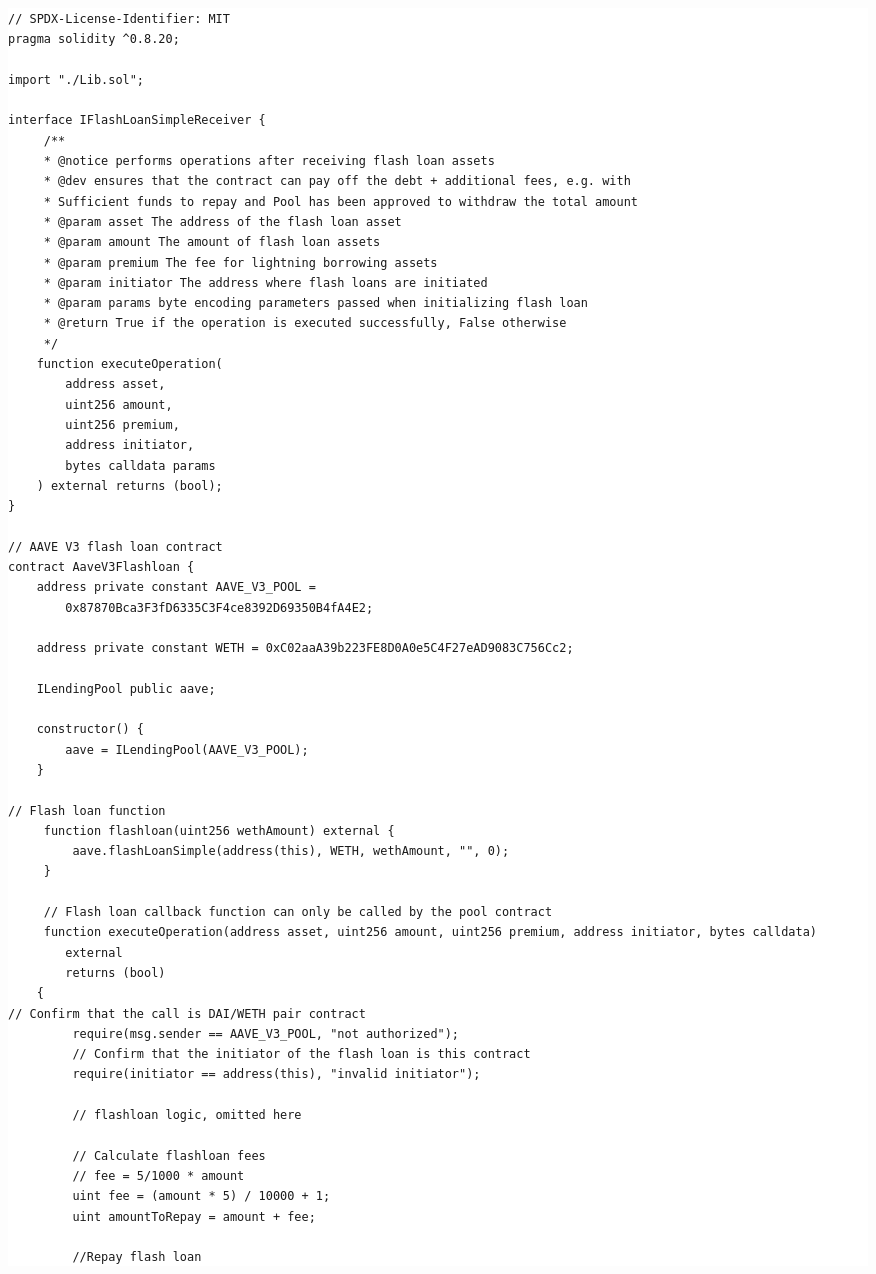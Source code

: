 ```solidity
// SPDX-License-Identifier: MIT
pragma solidity ^0.8.20;

import "./Lib.sol";

interface IFlashLoanSimpleReceiver {
     /**
     * @notice performs operations after receiving flash loan assets
     * @dev ensures that the contract can pay off the debt + additional fees, e.g. with
     * Sufficient funds to repay and Pool has been approved to withdraw the total amount
     * @param asset The address of the flash loan asset
     * @param amount The amount of flash loan assets
     * @param premium The fee for lightning borrowing assets
     * @param initiator The address where flash loans are initiated
     * @param params byte encoding parameters passed when initializing flash loan
     * @return True if the operation is executed successfully, False otherwise
     */
    function executeOperation(
        address asset,
        uint256 amount,
        uint256 premium,
        address initiator,
        bytes calldata params
    ) external returns (bool);
}

// AAVE V3 flash loan contract
contract AaveV3Flashloan {
    address private constant AAVE_V3_POOL =
        0x87870Bca3F3fD6335C3F4ce8392D69350B4fA4E2;

    address private constant WETH = 0xC02aaA39b223FE8D0A0e5C4F27eAD9083C756Cc2;

    ILendingPool public aave;

    constructor() {
        aave = ILendingPool(AAVE_V3_POOL);
    }

// Flash loan function
     function flashloan(uint256 wethAmount) external {
         aave.flashLoanSimple(address(this), WETH, wethAmount, "", 0);
     }

     // Flash loan callback function can only be called by the pool contract
     function executeOperation(address asset, uint256 amount, uint256 premium, address initiator, bytes calldata)
        external
        returns (bool)
    {   
// Confirm that the call is DAI/WETH pair contract
         require(msg.sender == AAVE_V3_POOL, "not authorized");
         // Confirm that the initiator of the flash loan is this contract
         require(initiator == address(this), "invalid initiator");

         // flashloan logic, omitted here

         // Calculate flashloan fees
         // fee = 5/1000 * amount
         uint fee = (amount * 5) / 10000 + 1;
         uint amountToRepay = amount + fee;

         //Repay flash loan
```